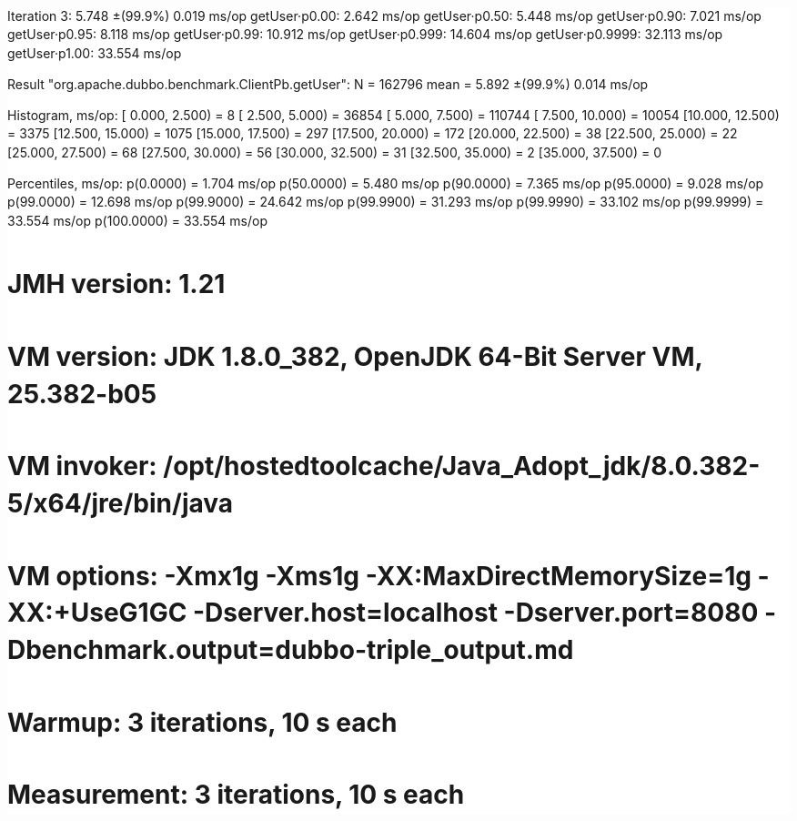 Iteration   3: 5.748 ±(99.9%) 0.019 ms/op
                 getUser·p0.00:   2.642 ms/op
                 getUser·p0.50:   5.448 ms/op
                 getUser·p0.90:   7.021 ms/op
                 getUser·p0.95:   8.118 ms/op
                 getUser·p0.99:   10.912 ms/op
                 getUser·p0.999:  14.604 ms/op
                 getUser·p0.9999: 32.113 ms/op
                 getUser·p1.00:   33.554 ms/op



Result "org.apache.dubbo.benchmark.ClientPb.getUser":
  N = 162796
  mean =      5.892 ±(99.9%) 0.014 ms/op

  Histogram, ms/op:
    [ 0.000,  2.500) = 8 
    [ 2.500,  5.000) = 36854 
    [ 5.000,  7.500) = 110744 
    [ 7.500, 10.000) = 10054 
    [10.000, 12.500) = 3375 
    [12.500, 15.000) = 1075 
    [15.000, 17.500) = 297 
    [17.500, 20.000) = 172 
    [20.000, 22.500) = 38 
    [22.500, 25.000) = 22 
    [25.000, 27.500) = 68 
    [27.500, 30.000) = 56 
    [30.000, 32.500) = 31 
    [32.500, 35.000) = 2 
    [35.000, 37.500) = 0 

  Percentiles, ms/op:
      p(0.0000) =      1.704 ms/op
     p(50.0000) =      5.480 ms/op
     p(90.0000) =      7.365 ms/op
     p(95.0000) =      9.028 ms/op
     p(99.0000) =     12.698 ms/op
     p(99.9000) =     24.642 ms/op
     p(99.9900) =     31.293 ms/op
     p(99.9990) =     33.102 ms/op
     p(99.9999) =     33.554 ms/op
    p(100.0000) =     33.554 ms/op


# JMH version: 1.21
# VM version: JDK 1.8.0_382, OpenJDK 64-Bit Server VM, 25.382-b05
# VM invoker: /opt/hostedtoolcache/Java_Adopt_jdk/8.0.382-5/x64/jre/bin/java
# VM options: -Xmx1g -Xms1g -XX:MaxDirectMemorySize=1g -XX:+UseG1GC -Dserver.host=localhost -Dserver.port=8080 -Dbenchmark.output=dubbo-triple_output.md
# Warmup: 3 iterations, 10 s each
# Measurement: 3 iterations, 10 s each